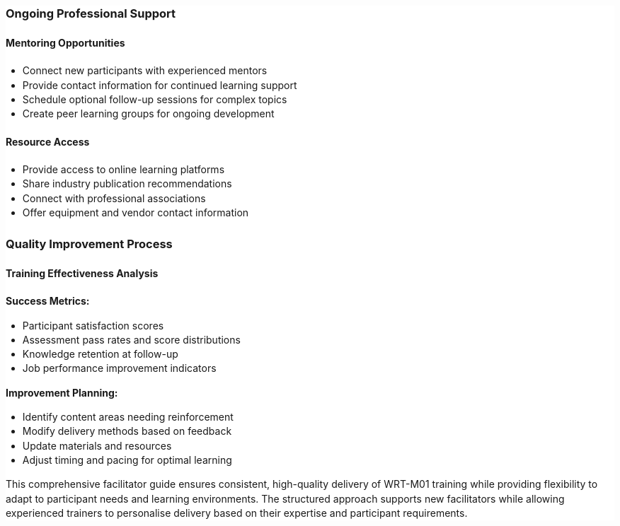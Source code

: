 ### Ongoing Professional Support

#### Mentoring Opportunities
- Connect new participants with experienced mentors
- Provide contact information for continued learning support
- Schedule optional follow-up sessions for complex topics
- Create peer learning groups for ongoing development

#### Resource Access
- Provide access to online learning platforms
- Share industry publication recommendations
- Connect with professional associations
- Offer equipment and vendor contact information

### Quality Improvement Process

#### Training Effectiveness Analysis
**Success Metrics:**
- Participant satisfaction scores
- Assessment pass rates and score distributions
- Knowledge retention at follow-up
- Job performance improvement indicators

**Improvement Planning:**
- Identify content areas needing reinforcement
- Modify delivery methods based on feedback
- Update materials and resources
- Adjust timing and pacing for optimal learning

This comprehensive facilitator guide ensures consistent, high-quality delivery of WRT-M01 training while providing flexibility to adapt to participant needs and learning environments. The structured approach supports new facilitators while allowing experienced trainers to personalise delivery based on their expertise and participant requirements.